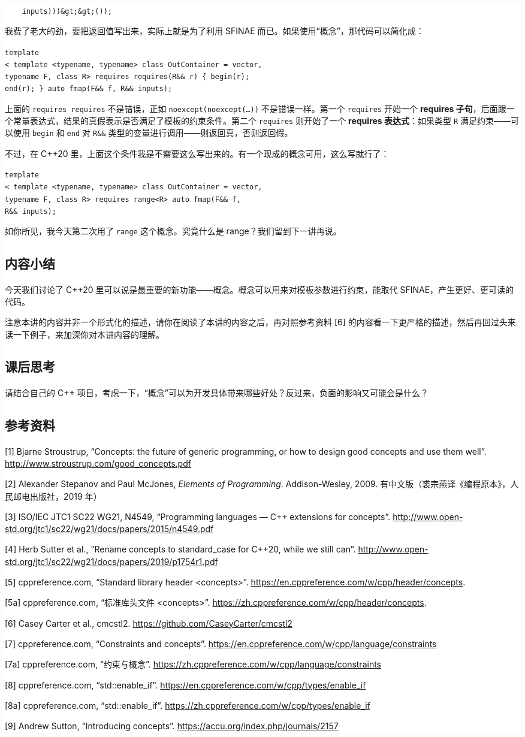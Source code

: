         inputs)))&gt;&gt;());
</code></pre><p>我费了老大的劲，要把返回值写出来，实际上就是为了利用 SFINAE 而已。如果使用“概念”，那代码可以简化成：</p><pre><code class="language-c++">template &lt;
  template &lt;typename, typename&gt;
  class OutContainer = vector,
  typename F, class R&gt;
  requires requires(R&amp;&amp; r) {
    begin(r);
    end(r);
  }
auto fmap(F&amp;&amp; f, R&amp;&amp; inputs);
</code></pre><p>上面的 <code>requires requires</code> 不是错误，正如 <code>noexcept(noexcept(…))</code> 不是错误一样。第一个 <code>requires</code> 开始一个 <strong>requires 子句</strong>，后面跟一个常量表达式，结果的真假表示是否满足了模板的约束条件。第二个 <code>requires</code> 则开始了一个 <strong>requires 表达式</strong>：如果类型 <code>R</code> 满足约束——可以使用 <code>begin</code> 和 <code>end</code> 对 <code>R&amp;&amp;</code> 类型的变量进行调用——则返回真，否则返回假。</p><p>不过，在 C++20 里，上面这个条件我是不需要这么写出来的。有一个现成的概念可用，这么写就行了：</p><pre><code class="language-c++">template &lt;
  template &lt;typename, typename&gt;
  class OutContainer = vector,
  typename F, class R&gt;
  requires range&lt;R&gt;
auto fmap(F&amp;&amp; f, R&amp;&amp; inputs);
</code></pre><p>如你所见，我今天第二次用了 <code>range</code> 这个概念。究竟什么是 range？我们留到下一讲再说。</p><h2>内容小结</h2><p>今天我们讨论了 C++20 里可以说是最重要的新功能——概念。概念可以用来对模板参数进行约束，能取代 SFINAE，产生更好、更可读的代码。</p><p>注意本讲的内容并非一个形式化的描述，请你在阅读了本讲的内容之后，再对照参考资料 [6] 的内容看一下更严格的描述，然后再回过头来读一下例子，来加深你对本讲内容的理解。</p><h2>课后思考</h2><p>请结合自己的 C++ 项目，考虑一下，“概念”可以为开发具体带来哪些好处？反过来，负面的影响又可能会是什么？</p><h2><span class="reference">参考资料</span></h2><p><span class="reference">[1] Bjarne Stroustrup, “Concepts: the future of generic programming, or how to design good concepts and use them well”. <a href="http://www.stroustrup.com/good_concepts.pdf">http://www.stroustrup.com/good_concepts.pdf</a> </span></p><p><span class="reference">[2] Alexander Stepanov and Paul McJones, <em>Elements of Programming</em>. Addison-Wesley, 2009. 有中文版（裘宗燕译《编程原本》，人民邮电出版社，2019 年） </span></p><p><span class="reference">[3] ISO/IEC JTC1 SC22 WG21, N4549, “Programming languages — C++ extensions for concepts”. <a href="http://www.open-std.org/jtc1/sc22/wg21/docs/papers/2015/n4549.pdf">http://www.open-std.org/jtc1/sc22/wg21/docs/papers/2015/n4549.pdf</a> </span></p><p><span class="reference">[4] Herb Sutter et al., “Rename concepts to standard_case for C++20, while we still can”. <a href="http://www.open-std.org/jtc1/sc22/wg21/docs/papers/2019/p1754r1.pdf">http://www.open-std.org/jtc1/sc22/wg21/docs/papers/2019/p1754r1.pdf</a> </span></p><p><span class="reference">[5] cppreference.com, “Standard library header &lt;concepts&gt;”. <a href="https://en.cppreference.com/w/cpp/header/concepts">https://en.cppreference.com/w/cpp/header/concepts</a>. </span></p><p><span class="reference">[5a] cppreference.com, “标准库头文件 &lt;concepts&gt;”. <a href="https://zh.cppreference.com/w/cpp/header/concepts">https://zh.cppreference.com/w/cpp/header/concepts</a>. </span></p><p><span class="reference">[6] Casey Carter et al., cmcstl2. <a href="https://github.com/CaseyCarter/cmcstl2">https://github.com/CaseyCarter/cmcstl2</a> </span></p><p><span class="reference">[7] cppreference.com, “Constraints and concepts”. <a href="https://en.cppreference.com/w/cpp/language/constraints">https://en.cppreference.com/w/cpp/language/constraints</a> </span></p><p><span class="reference">[7a] cppreference.com, “约束与概念”. <a href="https://zh.cppreference.com/w/cpp/language/constraints">https://zh.cppreference.com/w/cpp/language/constraints</a> </span></p><p><span class="reference">[8] cppreference.com, “std::enable_if”. <a href="https://en.cppreference.com/w/cpp/types/enable_if">https://en.cppreference.com/w/cpp/types/enable_if</a> </span></p><p><span class="reference">[8a] cppreference.com, “std::enable_if”. <a href="https://zh.cppreference.com/w/cpp/types/enable_if">https://zh.cppreference.com/w/cpp/types/enable_if</a> </span></p><p><span class="reference">[9] Andrew Sutton, “Introducing concepts”. <a href="https://accu.org/index.php/journals/2157">https://accu.org/index.php/journals/2157</a> </span></p>